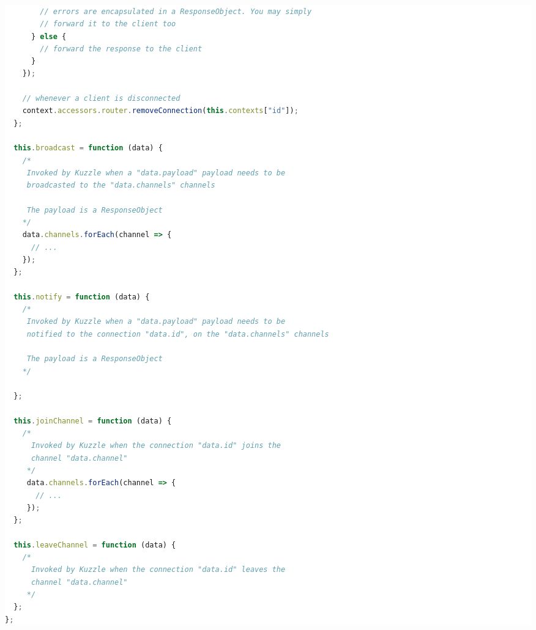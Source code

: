 ```javascript
        // errors are encapsulated in a ResponseObject. You may simply
        // forward it to the client too
      } else {
        // forward the response to the client
      }
    });

    // whenever a client is disconnected
    context.accessors.router.removeConnection(this.contexts["id"]);
  };

  this.broadcast = function (data) {
    /*
     Invoked by Kuzzle when a "data.payload" payload needs to be
     broadcasted to the "data.channels" channels

     The payload is a ResponseObject
    */
    data.channels.forEach(channel => {
      // ...
    });
  };

  this.notify = function (data) {
    /*
     Invoked by Kuzzle when a "data.payload" payload needs to be
     notified to the connection "data.id", on the "data.channels" channels

     The payload is a ResponseObject
    */

  };

  this.joinChannel = function (data) {
    /*
      Invoked by Kuzzle when the connection "data.id" joins the
      channel "data.channel"
     */
     data.channels.forEach(channel => {
       // ...
     });
  };

  this.leaveChannel = function (data) {
    /*
      Invoked by Kuzzle when the connection "data.id" leaves the
      channel "data.channel"
     */
  };
};
```
